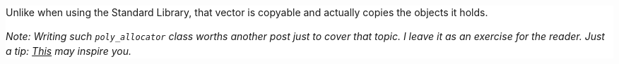Unlike when using the Standard Library, that vector is copyable and actually copies the objects it holds.

*Note: Writing such `poly_allocator` class worths another post just to cover that topic. I leave it as an exercise for the reader. Just a tip: [This](http://bannalia.blogspot.com.es/2014/05/fast-polymorphic-collections.html) may inspire you.*